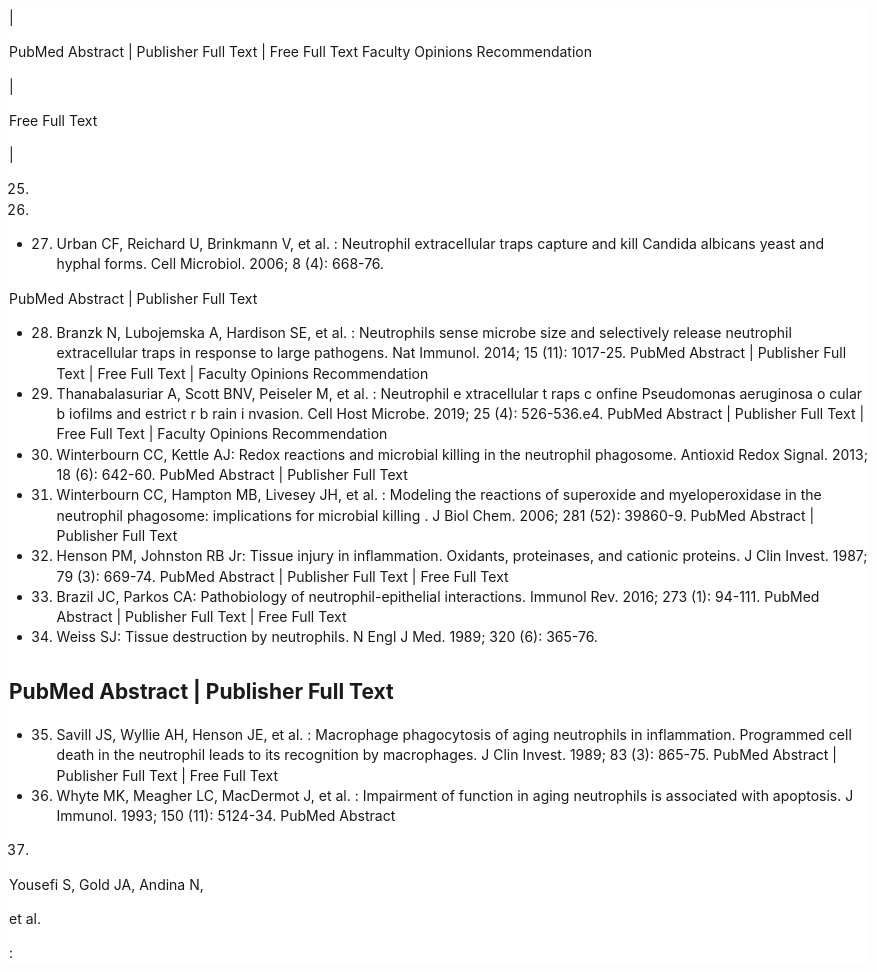 |

PubMed Abstract | Publisher Full Text | Free Full Text Faculty Opinions Recommendation

|

Free Full Text

|

25.

26.



- 27. Urban CF, Reichard U, Brinkmann V, et al. : Neutrophil extracellular traps capture and kill Candida albicans yeast and hyphal forms. Cell Microbiol. 2006; 8 (4): 668-76.

PubMed Abstract | Publisher Full Text

- 28. Branzk N, Lubojemska A, Hardison SE, et al. : Neutrophils sense microbe size and selectively release neutrophil extracellular traps in response to large pathogens. Nat Immunol. 2014; 15 (11): 1017-25. PubMed Abstract | Publisher Full Text | Free Full Text | Faculty Opinions Recommendation
- 29. Thanabalasuriar A, Scott BNV, Peiseler M, et al. : Neutrophil e xtracellular t raps c onfine Pseudomonas aeruginosa o cular b iofilms and  estrict r b rain i nvasion. Cell Host Microbe. 2019; 25 (4): 526-536.e4. PubMed Abstract | Publisher Full Text | Free Full Text | Faculty Opinions Recommendation
- 30. Winterbourn CC, Kettle AJ: Redox reactions and microbial killing in the neutrophil phagosome. Antioxid Redox Signal. 2013; 18 (6): 642-60. PubMed Abstract | Publisher Full Text
- 31. Winterbourn CC, Hampton MB, Livesey JH, et al. : Modeling the reactions of superoxide and myeloperoxidase in the neutrophil phagosome: implications for microbial killing . J Biol Chem. 2006; 281 (52): 39860-9. PubMed Abstract | Publisher Full Text
- 32. Henson PM, Johnston RB Jr: Tissue injury in inflammation. Oxidants, proteinases, and cationic proteins. J Clin Invest. 1987; 79 (3): 669-74. PubMed Abstract | Publisher Full Text | Free Full Text
- 33. Brazil JC, Parkos CA: Pathobiology of neutrophil-epithelial interactions. Immunol Rev. 2016; 273 (1): 94-111. PubMed Abstract | Publisher Full Text | Free Full Text
- 34. Weiss SJ: Tissue destruction by neutrophils. N Engl J Med. 1989; 320 (6): 365-76.

## PubMed Abstract | Publisher Full Text

- 35. Savill JS, Wyllie AH, Henson JE, et al. : Macrophage phagocytosis of aging neutrophils in inflammation. Programmed cell death in the neutrophil leads to its recognition by macrophages. J Clin Invest. 1989; 83 (3): 865-75. PubMed Abstract | Publisher Full Text | Free Full Text
- 36. Whyte MK, Meagher LC, MacDermot J, et al. : Impairment of function in aging neutrophils is associated with apoptosis. J Immunol. 1993; 150 (11): 5124-34. PubMed Abstract

37.

Yousefi S, Gold JA, Andina N,

et al.

:
